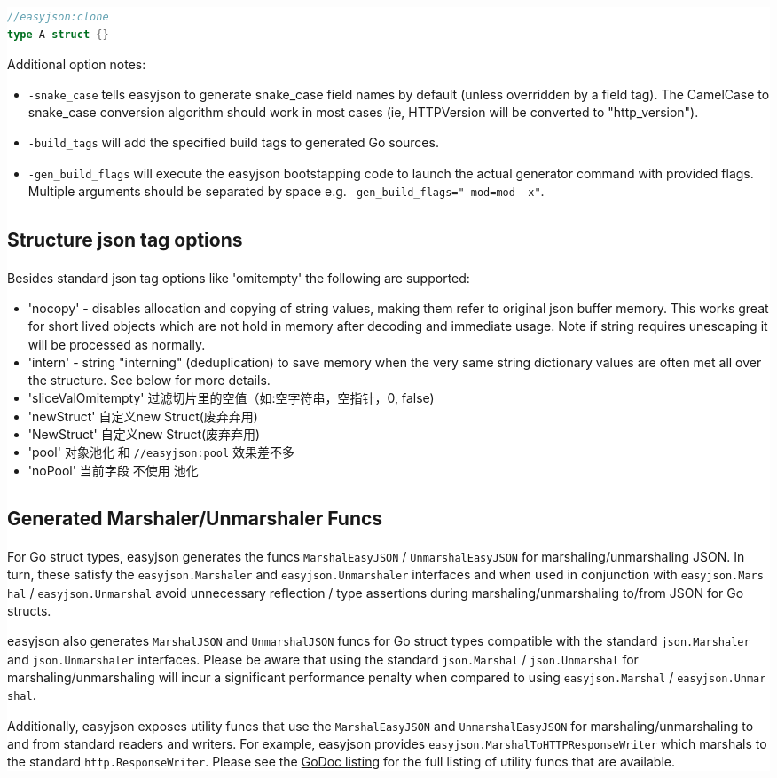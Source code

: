 ```go
//easyjson:clone
type A struct {}
```

Additional option notes:

* `-snake_case` tells easyjson to generate snake\_case field names by default
  (unless overridden by a field tag). The CamelCase to snake\_case conversion
  algorithm should work in most cases (ie, HTTPVersion will be converted to
  "http_version").

* `-build_tags` will add the specified build tags to generated Go sources.

* `-gen_build_flags` will execute the easyjson bootstapping code to launch the 
  actual generator command with provided flags. Multiple arguments should be
  separated by space e.g. `-gen_build_flags="-mod=mod -x"`.

## Structure json tag options

Besides standard json tag options like 'omitempty' the following are supported:

* 'nocopy' - disables allocation and copying of string values, making them
  refer to original json buffer memory. This works great for short lived
  objects which are not hold in memory after decoding and immediate usage.
  Note if string requires unescaping it will be processed as normally.
* 'intern' - string "interning" (deduplication) to save memory when the very
  same string dictionary values are often met all over the structure.
  See below for more details.
* 'sliceValOmitempty' 过滤切片里的空值（如:空字符串，空指针，0, false)
* 'newStruct' 自定义new Struct(废弃弃用)
* 'NewStruct' 自定义new Struct(废弃弃用)
* 'pool' 对象池化 和 `//easyjson:pool` 效果差不多
* 'noPool' 当前字段 不使用 池化

## Generated Marshaler/Unmarshaler Funcs

For Go struct types, easyjson generates the funcs `MarshalEasyJSON` /
`UnmarshalEasyJSON` for marshaling/unmarshaling JSON. In turn, these satisfy
the `easyjson.Marshaler` and `easyjson.Unmarshaler` interfaces and when used in
conjunction with `easyjson.Marshal` / `easyjson.Unmarshal` avoid unnecessary
reflection / type assertions during marshaling/unmarshaling to/from JSON for Go
structs.

easyjson also generates `MarshalJSON` and `UnmarshalJSON` funcs for Go struct
types compatible with the standard `json.Marshaler` and `json.Unmarshaler`
interfaces. Please be aware that using the standard `json.Marshal` /
`json.Unmarshal` for marshaling/unmarshaling will incur a significant
performance penalty when compared to using `easyjson.Marshal` /
`easyjson.Unmarshal`.

Additionally, easyjson exposes utility funcs that use the `MarshalEasyJSON` and
`UnmarshalEasyJSON` for marshaling/unmarshaling to and from standard readers
and writers. For example, easyjson provides `easyjson.MarshalToHTTPResponseWriter`
which marshals to the standard `http.ResponseWriter`. Please see the [GoDoc
listing](https://godoc.org/github.com/19910211/easyjson) for the full listing of
utility funcs that are available.
